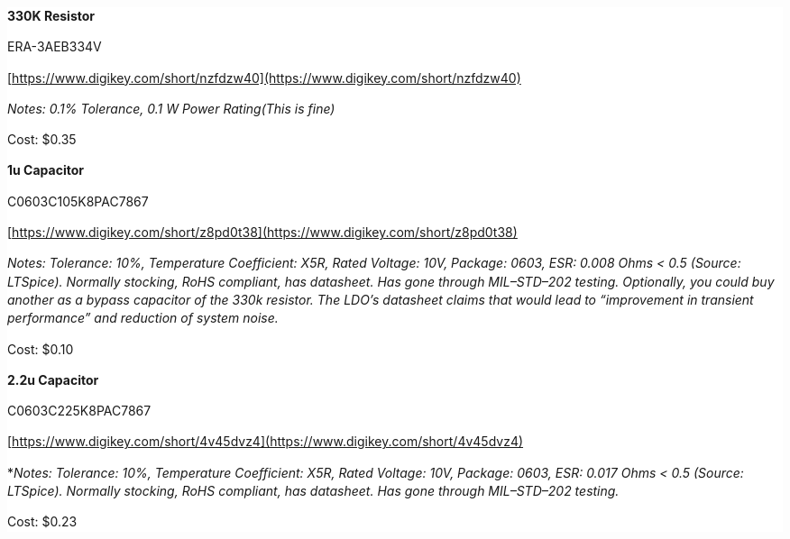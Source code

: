 **330K Resistor**

ERA-3AEB334V

[https://www.digikey.com/short/nzfdzw40](https://www.digikey.com/short/nzfdzw40)

*Notes: 0.1% Tolerance, 0.1 W Power Rating(This is fine)*

Cost: $0.35

**1u Capacitor**

C0603C105K8PAC7867

[https://www.digikey.com/short/z8pd0t38](https://www.digikey.com/short/z8pd0t38)

*Notes: Tolerance: 10%, Temperature Coefficient: X5R, Rated Voltage: 10V, Package: 0603, ESR: 0.008 Ohms < 0.5 (Source: LTSpice). Normally stocking, RoHS compliant, has datasheet. Has gone through MIL–STD–202 testing. Optionally, you could buy another as a bypass capacitor of the 330k resistor. The LDO’s datasheet claims that would lead to “improvement in transient performance” and reduction of system noise.*

Cost: $0.10

**2.2u Capacitor**

C0603C225K8PAC7867

[https://www.digikey.com/short/4v45dvz4](https://www.digikey.com/short/4v45dvz4)

**Notes: Tolerance: 10%, Temperature Coefficient: X5R, Rated Voltage: 10V, Package: 0603, ESR: 0.017 Ohms < 0.5 (Source: LTSpice). Normally stocking, RoHS compliant, has datasheet. Has gone through MIL–STD–202 testing.*

Cost: $0.23
